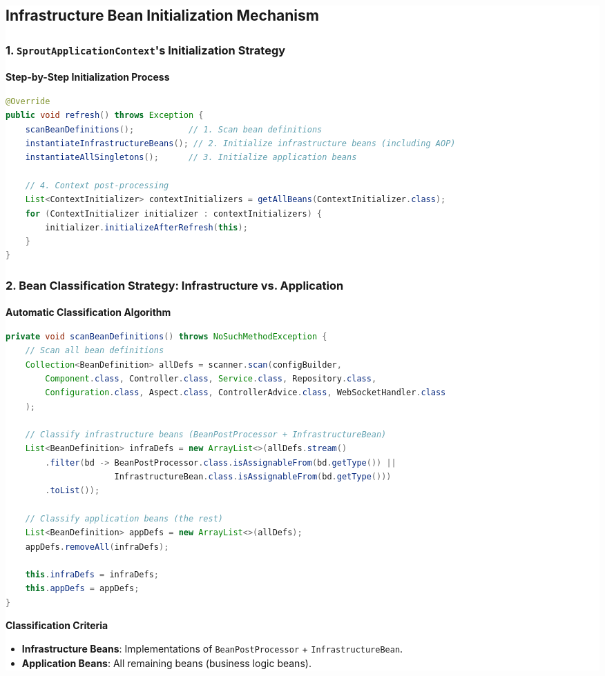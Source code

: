 ## Infrastructure Bean Initialization Mechanism

### 1\. `SproutApplicationContext`'s Initialization Strategy

**Step-by-Step Initialization Process**

```java
@Override
public void refresh() throws Exception {
    scanBeanDefinitions();           // 1. Scan bean definitions
    instantiateInfrastructureBeans(); // 2. Initialize infrastructure beans (including AOP)
    instantiateAllSingletons();      // 3. Initialize application beans

    // 4. Context post-processing
    List<ContextInitializer> contextInitializers = getAllBeans(ContextInitializer.class);
    for (ContextInitializer initializer : contextInitializers) {
        initializer.initializeAfterRefresh(this);
    }
}
```

### 2\. Bean Classification Strategy: Infrastructure vs. Application

**Automatic Classification Algorithm**

```java
private void scanBeanDefinitions() throws NoSuchMethodException {
    // Scan all bean definitions
    Collection<BeanDefinition> allDefs = scanner.scan(configBuilder,
        Component.class, Controller.class, Service.class, Repository.class,
        Configuration.class, Aspect.class, ControllerAdvice.class, WebSocketHandler.class
    );

    // Classify infrastructure beans (BeanPostProcessor + InfrastructureBean)
    List<BeanDefinition> infraDefs = new ArrayList<>(allDefs.stream()
        .filter(bd -> BeanPostProcessor.class.isAssignableFrom(bd.getType()) ||
                      InfrastructureBean.class.isAssignableFrom(bd.getType()))
        .toList());

    // Classify application beans (the rest)
    List<BeanDefinition> appDefs = new ArrayList<>(allDefs);
    appDefs.removeAll(infraDefs);

    this.infraDefs = infraDefs;
    this.appDefs = appDefs;
}
```

**Classification Criteria**

* **Infrastructure Beans**: Implementations of `BeanPostProcessor` + `InfrastructureBean`.
* **Application Beans**: All remaining beans (business logic beans).
